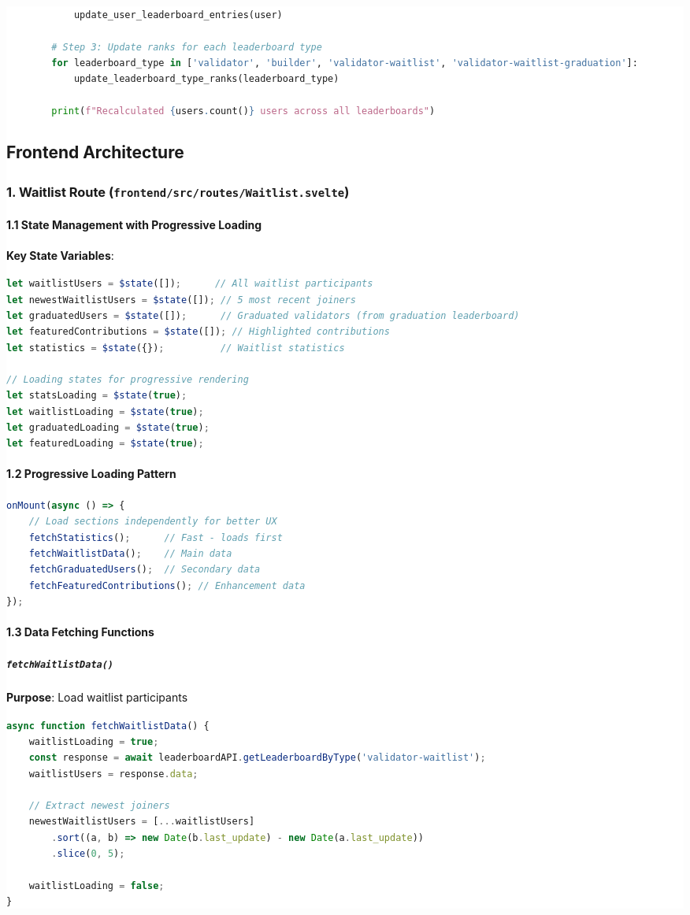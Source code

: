 ```python
            update_user_leaderboard_entries(user)
        
        # Step 3: Update ranks for each leaderboard type
        for leaderboard_type in ['validator', 'builder', 'validator-waitlist', 'validator-waitlist-graduation']:
            update_leaderboard_type_ranks(leaderboard_type)
        
        print(f"Recalculated {users.count()} users across all leaderboards")
```

## Frontend Architecture

### 1. Waitlist Route (`frontend/src/routes/Waitlist.svelte`)

#### 1.1 State Management with Progressive Loading
**Key State Variables**:
```javascript
let waitlistUsers = $state([]);      // All waitlist participants
let newestWaitlistUsers = $state([]); // 5 most recent joiners
let graduatedUsers = $state([]);      // Graduated validators (from graduation leaderboard)
let featuredContributions = $state([]); // Highlighted contributions
let statistics = $state({});          // Waitlist statistics

// Loading states for progressive rendering
let statsLoading = $state(true);
let waitlistLoading = $state(true);
let graduatedLoading = $state(true);
let featuredLoading = $state(true);
```

#### 1.2 Progressive Loading Pattern
```javascript
onMount(async () => {
    // Load sections independently for better UX
    fetchStatistics();      // Fast - loads first
    fetchWaitlistData();    // Main data
    fetchGraduatedUsers();  // Secondary data
    fetchFeaturedContributions(); // Enhancement data
});
```

#### 1.3 Data Fetching Functions

##### `fetchWaitlistData()`
**Purpose**: Load waitlist participants
```javascript
async function fetchWaitlistData() {
    waitlistLoading = true;
    const response = await leaderboardAPI.getLeaderboardByType('validator-waitlist');
    waitlistUsers = response.data;
    
    // Extract newest joiners
    newestWaitlistUsers = [...waitlistUsers]
        .sort((a, b) => new Date(b.last_update) - new Date(a.last_update))
        .slice(0, 5);
    
    waitlistLoading = false;
}
```
